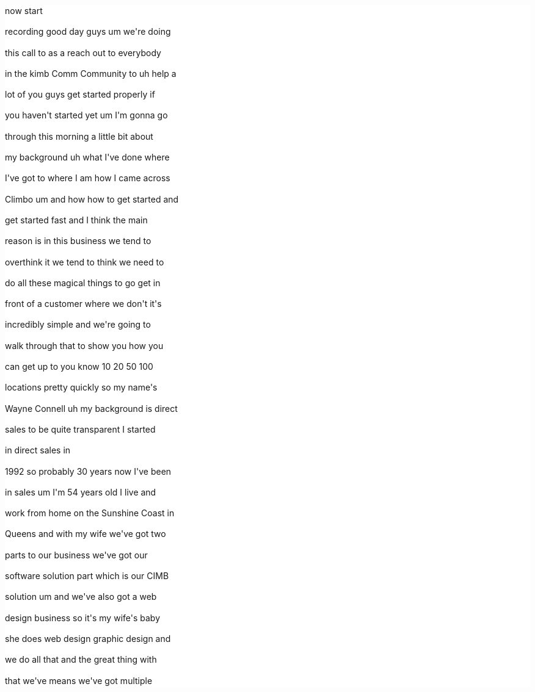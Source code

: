 now start

recording good day guys um we're doing

this call to as a reach out to everybody

in the kimb Comm Community to uh help a

lot of you guys get started properly if

you haven't started yet um I'm gonna go

through this morning a little bit about

my background uh what I've done where

I've got to where I am how I came across

Climbo um and how how to get started and

get started fast and I think the main

reason is in this business we tend to

overthink it we tend to think we need to

do all these magical things to go get in

front of a customer where we don't it's

incredibly simple and we're going to

walk through that to show you how you

can get up to you know 10 20 50 100

locations pretty quickly so my name's

Wayne Connell uh my background is direct

sales to be quite transparent I started

in direct sales in

1992 so probably 30 years now I've been

in sales um I'm 54 years old I live and

work from home on the Sunshine Coast in

Queens and with my wife we've got two

parts to our business we've got our

software solution part which is our CIMB

solution um and we've also got a web

design business so it's my wife's baby

she does web design graphic design and

we do all that and the great thing with

that we've means we've got multiple
